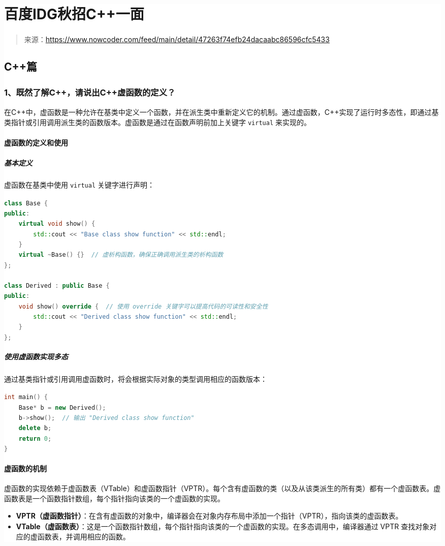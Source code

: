 # 百度IDG秋招C++一面

> 来源：https://www.nowcoder.com/feed/main/detail/47263f74efb24dacaabc86596cfc5433

## C++篇

### 1、既然了解C++，请说出C++虚函数的定义？

在C++中，虚函数是一种允许在基类中定义一个函数，并在派生类中重新定义它的机制。通过虚函数，C++实现了运行时多态性，即通过基类指针或引用调用派生类的函数版本。虚函数是通过在函数声明前加上关键字 `virtual` 来实现的。

#### 虚函数的定义和使用

##### 基本定义

虚函数在基类中使用 `virtual` 关键字进行声明：

```c++
class Base {
public:
    virtual void show() {
        std::cout << "Base class show function" << std::endl;
    }
    virtual ~Base() {}  // 虚析构函数，确保正确调用派生类的析构函数
};

class Derived : public Base {
public:
    void show() override {  // 使用 override 关键字可以提高代码的可读性和安全性
        std::cout << "Derived class show function" << std::endl;
    }
};
```

##### 使用虚函数实现多态

通过基类指针或引用调用虚函数时，将会根据实际对象的类型调用相应的函数版本：

```c++
int main() {
    Base* b = new Derived();
    b->show();  // 输出 "Derived class show function"
    delete b;
    return 0;
}
```

#### 虚函数的机制

虚函数的实现依赖于虚函数表（VTable）和虚函数指针（VPTR）。每个含有虚函数的类（以及从该类派生的所有类）都有一个虚函数表。虚函数表是一个函数指针数组，每个指针指向该类的一个虚函数的实现。

- **VPTR（虚函数指针）**：在含有虚函数的对象中，编译器会在对象内存布局中添加一个指针（VPTR），指向该类的虚函数表。
- **VTable（虚函数表）**：这是一个函数指针数组，每个指针指向该类的一个虚函数的实现。在多态调用中，编译器通过 VPTR 查找对象对应的虚函数表，并调用相应的函数。
